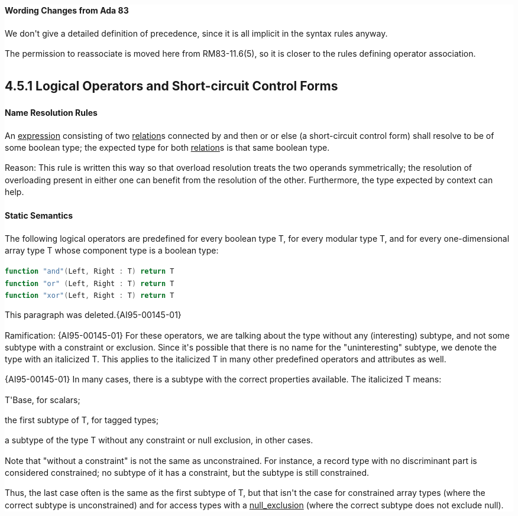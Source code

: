 
#### Wording Changes from Ada 83

We don't give a detailed definition of precedence, since it is all implicit in the syntax rules anyway.

The permission to reassociate is moved here from RM83-11.6(5), so it is closer to the rules defining operator association. 


## 4.5.1  Logical Operators and Short-circuit Control Forms


#### Name Resolution Rules

An [expression](./AA-4.4#S0132) consisting of two [relation](./AA-4.4#S0135)s connected by and then or or else (a short-circuit control form) shall resolve to be of some boolean type; the expected type for both [relation](./AA-4.4#S0135)s is that same boolean type. 

Reason: This rule is written this way so that overload resolution treats the two operands symmetrically; the resolution of overloading present in either one can benefit from the resolution of the other. Furthermore, the type expected by context can help. 


#### Static Semantics

The following logical operators are predefined for every boolean type T, for every modular type T, and for every one-dimensional array type T whose component type is a boolean type: 

```ada
function "and"(Left, Right : T) return T
function "or" (Left, Right : T) return T
function "xor"(Left, Right : T) return T

```

This paragraph was deleted.{AI95-00145-01} 

Ramification: {AI95-00145-01} For these operators, we are talking about the type without any (interesting) subtype, and not some subtype with a constraint or exclusion. Since it's possible that there is no name for the "uninteresting" subtype, we denote the type with an italicized T. This applies to the italicized T in many other predefined operators and attributes as well.

{AI95-00145-01} In many cases, there is a subtype with the correct properties available. The italicized T means: 

T'Base, for scalars;

the first subtype of T, for tagged types;

a subtype of the type T without any constraint or null exclusion, in other cases. 

Note that "without a constraint" is not the same as unconstrained. For instance, a record type with no discriminant part is considered constrained; no subtype of it has a constraint, but the subtype is still constrained.

Thus, the last case often is the same as the first subtype of T, but that isn't the case for constrained array types (where the correct subtype is unconstrained) and for access types with a [null_exclusion](./AA-3.10#S0083) (where the correct subtype does not exclude null).
